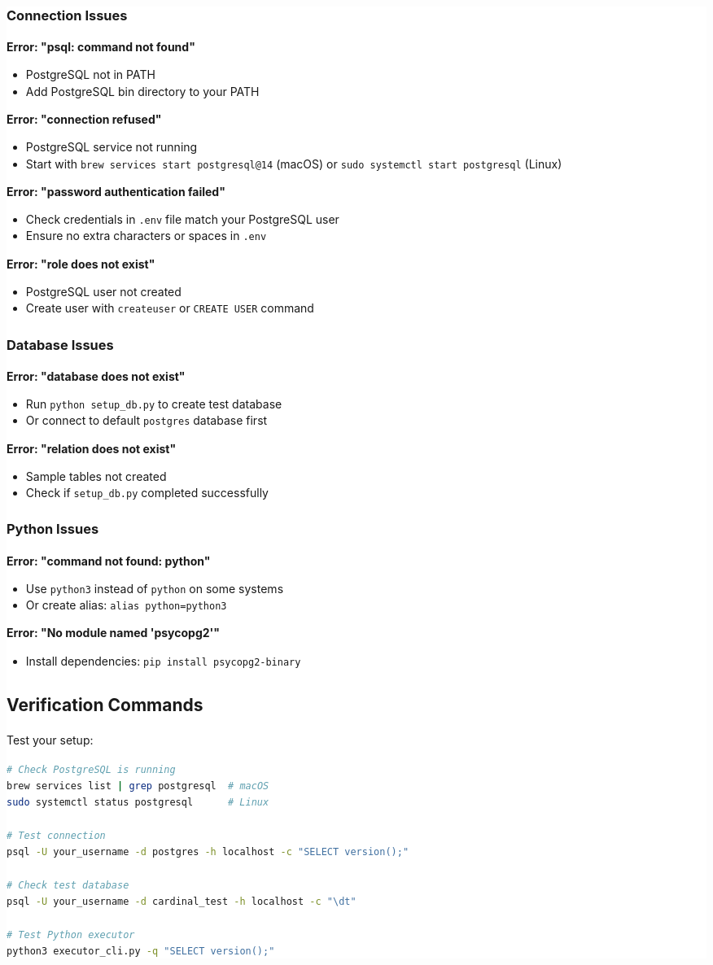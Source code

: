 ### Connection Issues

**Error: "psql: command not found"**
- PostgreSQL not in PATH
- Add PostgreSQL bin directory to your PATH

**Error: "connection refused"**
- PostgreSQL service not running
- Start with `brew services start postgresql@14` (macOS) or `sudo systemctl start postgresql` (Linux)

**Error: "password authentication failed"**
- Check credentials in `.env` file match your PostgreSQL user
- Ensure no extra characters or spaces in `.env`

**Error: "role does not exist"**
- PostgreSQL user not created
- Create user with `createuser` or `CREATE USER` command

### Database Issues

**Error: "database does not exist"**
- Run `python setup_db.py` to create test database
- Or connect to default `postgres` database first

**Error: "relation does not exist"**
- Sample tables not created
- Check if `setup_db.py` completed successfully

### Python Issues

**Error: "command not found: python"**
- Use `python3` instead of `python` on some systems
- Or create alias: `alias python=python3`

**Error: "No module named 'psycopg2'"**
- Install dependencies: `pip install psycopg2-binary`

## Verification Commands

Test your setup:

```bash
# Check PostgreSQL is running
brew services list | grep postgresql  # macOS
sudo systemctl status postgresql      # Linux

# Test connection
psql -U your_username -d postgres -h localhost -c "SELECT version();"

# Check test database
psql -U your_username -d cardinal_test -h localhost -c "\dt"

# Test Python executor
python3 executor_cli.py -q "SELECT version();"
```
